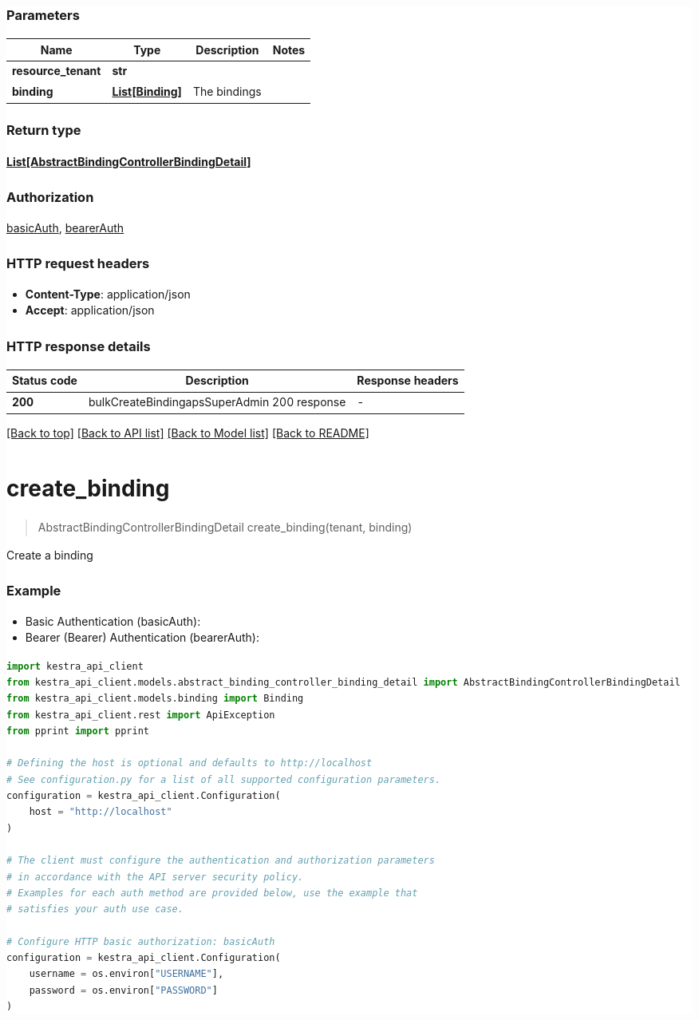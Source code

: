 

### Parameters


Name | Type | Description  | Notes
------------- | ------------- | ------------- | -------------
 **resource_tenant** | **str**|  | 
 **binding** | [**List[Binding]**](Binding.md)| The bindings | 

### Return type

[**List[AbstractBindingControllerBindingDetail]**](AbstractBindingControllerBindingDetail.md)

### Authorization

[basicAuth](../README.md#basicAuth), [bearerAuth](../README.md#bearerAuth)

### HTTP request headers

 - **Content-Type**: application/json
 - **Accept**: application/json

### HTTP response details

| Status code | Description | Response headers |
|-------------|-------------|------------------|
**200** | bulkCreateBindingapsSuperAdmin 200 response |  -  |

[[Back to top]](#) [[Back to API list]](../README.md#documentation-for-api-endpoints) [[Back to Model list]](../README.md#documentation-for-models) [[Back to README]](../README.md)

# **create_binding**
> AbstractBindingControllerBindingDetail create_binding(tenant, binding)

Create a binding

### Example

* Basic Authentication (basicAuth):
* Bearer (Bearer) Authentication (bearerAuth):

```python
import kestra_api_client
from kestra_api_client.models.abstract_binding_controller_binding_detail import AbstractBindingControllerBindingDetail
from kestra_api_client.models.binding import Binding
from kestra_api_client.rest import ApiException
from pprint import pprint

# Defining the host is optional and defaults to http://localhost
# See configuration.py for a list of all supported configuration parameters.
configuration = kestra_api_client.Configuration(
    host = "http://localhost"
)

# The client must configure the authentication and authorization parameters
# in accordance with the API server security policy.
# Examples for each auth method are provided below, use the example that
# satisfies your auth use case.

# Configure HTTP basic authorization: basicAuth
configuration = kestra_api_client.Configuration(
    username = os.environ["USERNAME"],
    password = os.environ["PASSWORD"]
)
```